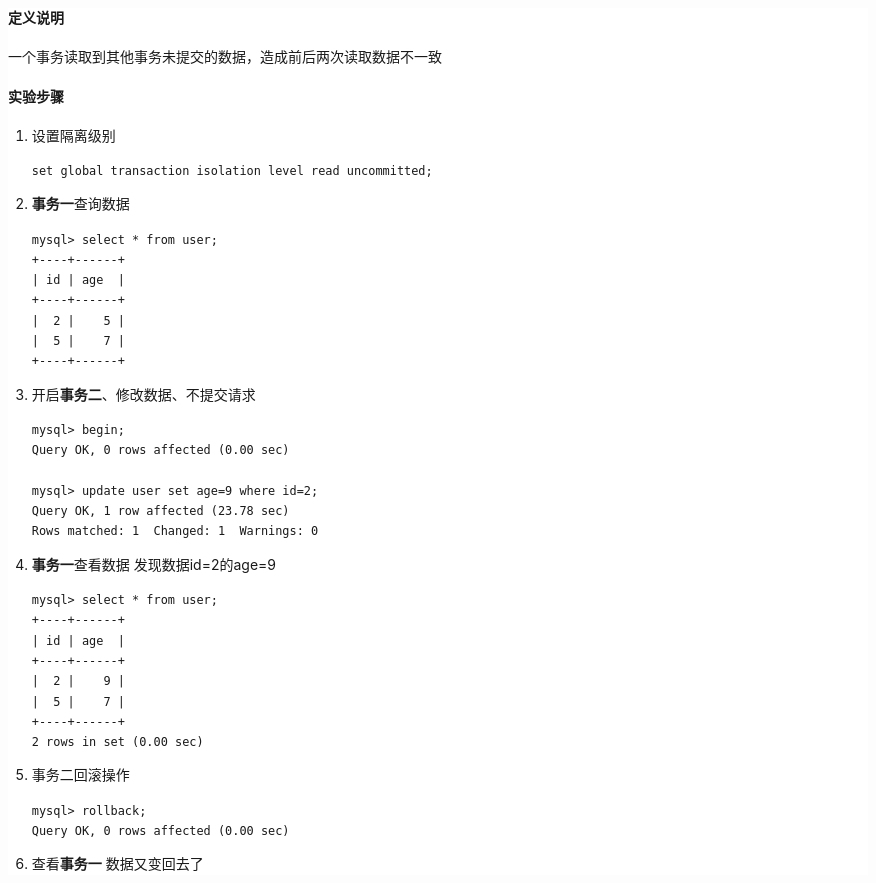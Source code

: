 #### 定义说明

一个事务读取到其他事务未提交的数据，造成前后两次读取数据不一致

#### 实验步骤

1. 设置隔离级别

   ```
   set global transaction isolation level read uncommitted;
   ```

2. **事务一**查询数据

   ```
   mysql> select * from user;
   +----+------+
   | id | age  |
   +----+------+
   |  2 |    5 |
   |  5 |    7 |
   +----+------+
   ```

3. 开启**事务二**、修改数据、不提交请求

   ```
   mysql> begin;
   Query OK, 0 rows affected (0.00 sec)
   
   mysql> update user set age=9 where id=2;
   Query OK, 1 row affected (23.78 sec)
   Rows matched: 1  Changed: 1  Warnings: 0
   ```

4. **事务一**查看数据
   发现数据id=2的age=9

   ```
   mysql> select * from user;
   +----+------+
   | id | age  |
   +----+------+
   |  2 |    9 |
   |  5 |    7 |
   +----+------+
   2 rows in set (0.00 sec)
   ```

5. 事务二回滚操作

   ```
   mysql> rollback;
   Query OK, 0 rows affected (0.00 sec)
   ```

6. 查看**事务一**
   数据又变回去了
